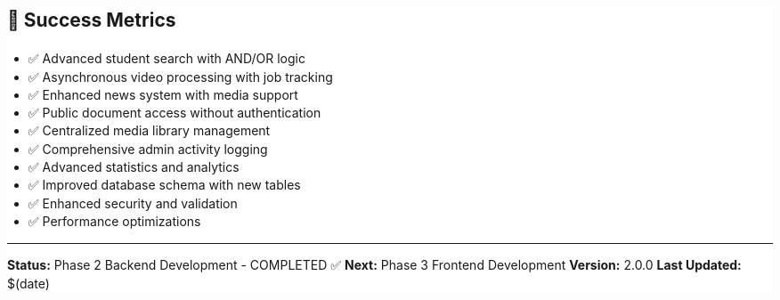 ## 🎯 Success Metrics

- ✅ Advanced student search with AND/OR logic
- ✅ Asynchronous video processing with job tracking
- ✅ Enhanced news system with media support
- ✅ Public document access without authentication
- ✅ Centralized media library management
- ✅ Comprehensive admin activity logging
- ✅ Advanced statistics and analytics
- ✅ Improved database schema with new tables
- ✅ Enhanced security and validation
- ✅ Performance optimizations

---

**Status:** Phase 2 Backend Development - COMPLETED ✅
**Next:** Phase 3 Frontend Development
**Version:** 2.0.0
**Last Updated:** $(date)
